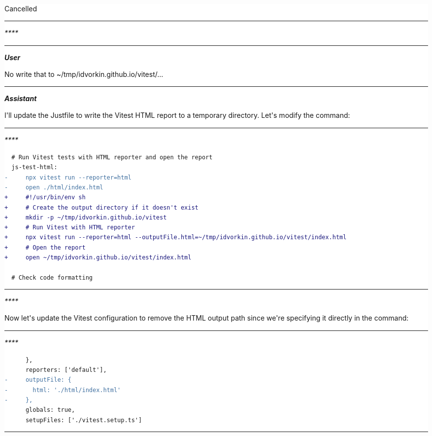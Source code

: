 Cancelled

---

_****_



---

_**User**_

No write that to ~/tmp/idvorkin.github.io/vitest/...

---

_**Assistant**_

I'll update the Justfile to write the Vitest HTML report to a temporary directory. Let's modify the command:

---

_****_

```diff
  # Run Vitest tests with HTML reporter and open the report
  js-test-html:
-     npx vitest run --reporter=html
-     open ./html/index.html
+     #!/usr/bin/env sh
+     # Create the output directory if it doesn't exist
+     mkdir -p ~/tmp/idvorkin.github.io/vitest
+     # Run Vitest with HTML reporter
+     npx vitest run --reporter=html --outputFile.html=~/tmp/idvorkin.github.io/vitest/index.html
+     # Open the report
+     open ~/tmp/idvorkin.github.io/vitest/index.html
  
  # Check code formatting
```

---

_****_

Now let's update the Vitest configuration to remove the HTML output path since we're specifying it directly in the command:

---

_****_

```diff
      },
      reporters: ['default'],
-     outputFile: {
-       html: './html/index.html'
-     },
      globals: true,
      setupFiles: ['./vitest.setup.ts']
```

---